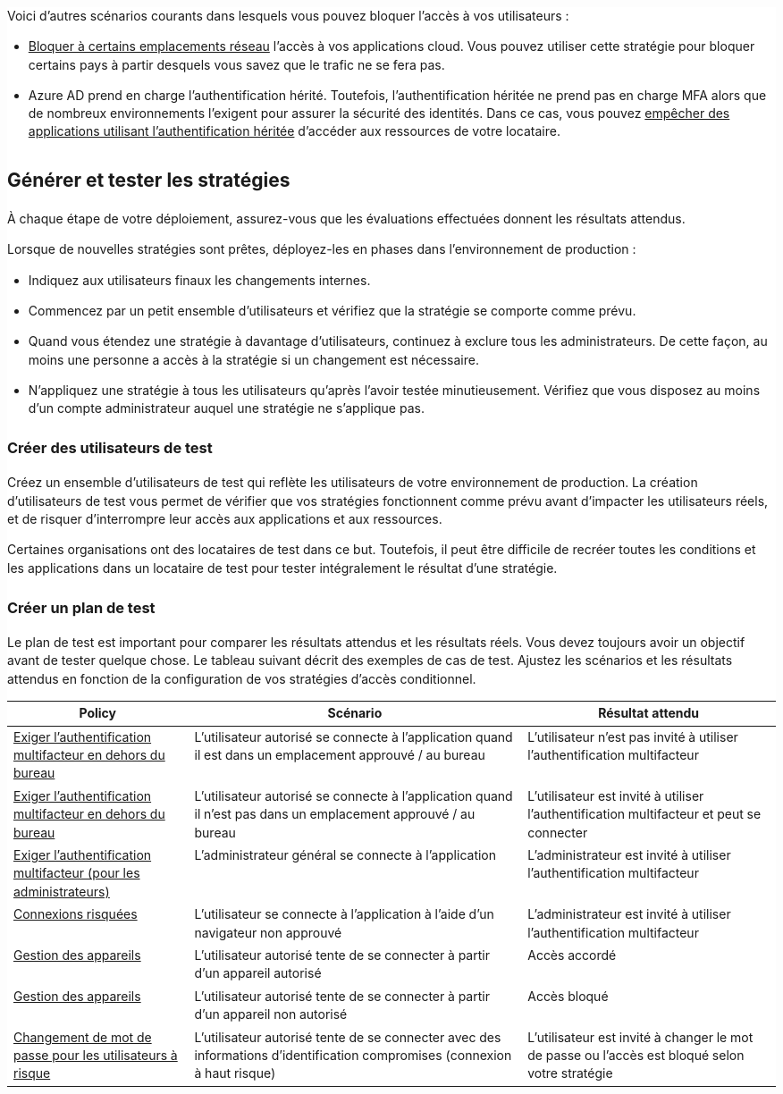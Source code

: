 Voici d’autres scénarios courants dans lesquels vous pouvez bloquer l’accès à vos utilisateurs :

* [Bloquer à certains emplacements réseau](howto-conditional-access-policy-location.md) l’accès à vos applications cloud. Vous pouvez utiliser cette stratégie pour bloquer certains pays à partir desquels vous savez que le trafic ne se fera pas.

* Azure AD prend en charge l’authentification hérité. Toutefois, l’authentification héritée ne prend pas en charge MFA alors que de nombreux environnements l’exigent pour assurer la sécurité des identités. Dans ce cas, vous pouvez [empêcher des applications utilisant l’authentification héritée](block-legacy-authentication.md) d’accéder aux ressources de votre locataire.

## <a name="build-and-test-policies"></a>Générer et tester les stratégies

À chaque étape de votre déploiement, assurez-vous que les évaluations effectuées donnent les résultats attendus. 

Lorsque de nouvelles stratégies sont prêtes, déployez-les en phases dans l’environnement de production :

* Indiquez aux utilisateurs finaux les changements internes.

* Commencez par un petit ensemble d’utilisateurs et vérifiez que la stratégie se comporte comme prévu.

* Quand vous étendez une stratégie à davantage d’utilisateurs, continuez à exclure tous les administrateurs. De cette façon, au moins une personne a accès à la stratégie si un changement est nécessaire.

* N’appliquez une stratégie à tous les utilisateurs qu’après l’avoir testée minutieusement. Vérifiez que vous disposez au moins d’un compte administrateur auquel une stratégie ne s’applique pas.

### <a name="create-test-users"></a>Créer des utilisateurs de test

Créez un ensemble d’utilisateurs de test qui reflète les utilisateurs de votre environnement de production. La création d’utilisateurs de test vous permet de vérifier que vos stratégies fonctionnent comme prévu avant d’impacter les utilisateurs réels, et de risquer d’interrompre leur accès aux applications et aux ressources.

Certaines organisations ont des locataires de test dans ce but. Toutefois, il peut être difficile de recréer toutes les conditions et les applications dans un locataire de test pour tester intégralement le résultat d’une stratégie.

### <a name="create-a-test-plan"></a>Créer un plan de test

Le plan de test est important pour comparer les résultats attendus et les résultats réels. Vous devez toujours avoir un objectif avant de tester quelque chose. Le tableau suivant décrit des exemples de cas de test. Ajustez les scénarios et les résultats attendus en fonction de la configuration de vos stratégies d’accès conditionnel.

| Policy| Scénario| Résultat attendu |
| - | - | - |
| [Exiger l’authentification multifacteur en dehors du bureau](untrusted-networks.md)| L’utilisateur autorisé se connecte à l’application quand il est dans un emplacement approuvé / au bureau| L’utilisateur n’est pas invité à utiliser l’authentification multifacteur |
| [Exiger l’authentification multifacteur en dehors du bureau](untrusted-networks.md)| L’utilisateur autorisé se connecte à l’application quand il n’est pas dans un emplacement approuvé / au bureau| L’utilisateur est invité à utiliser l’authentification multifacteur et peut se connecter |
| [Exiger l’authentification multifacteur (pour les administrateurs)](../fundamentals/concept-fundamentals-security-defaults.md)| L’administrateur général se connecte à l’application| L’administrateur est invité à utiliser l’authentification multifacteur |
| [Connexions risquées](../identity-protection/howto-identity-protection-configure-risk-policies.md)| L’utilisateur se connecte à l’application à l’aide d’un navigateur non approuvé| L’administrateur est invité à utiliser l’authentification multifacteur |
| [Gestion des appareils](require-managed-devices.md)| L’utilisateur autorisé tente de se connecter à partir d’un appareil autorisé| Accès accordé |
| [Gestion des appareils](require-managed-devices.md)| L’utilisateur autorisé tente de se connecter à partir d’un appareil non autorisé| Accès bloqué |
| [Changement de mot de passe pour les utilisateurs à risque](../identity-protection/howto-identity-protection-configure-risk-policies.md)| L’utilisateur autorisé tente de se connecter avec des informations d’identification compromises (connexion à haut risque)| L’utilisateur est invité à changer le mot de passe ou l’accès est bloqué selon votre stratégie |
